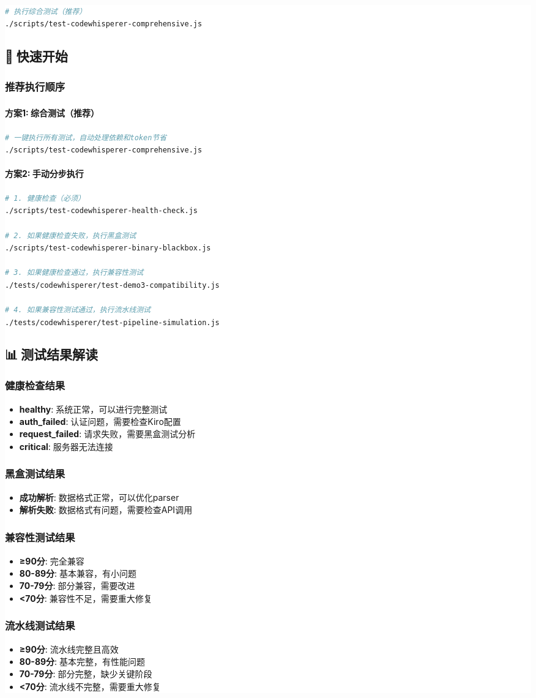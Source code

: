 ```bash
# 执行综合测试（推荐）
./scripts/test-codewhisperer-comprehensive.js
```

## 🚀 快速开始

### 推荐执行顺序

#### 方案1: 综合测试（推荐）
```bash
# 一键执行所有测试，自动处理依赖和token节省
./scripts/test-codewhisperer-comprehensive.js
```

#### 方案2: 手动分步执行
```bash
# 1. 健康检查（必须）
./scripts/test-codewhisperer-health-check.js

# 2. 如果健康检查失败，执行黑盒测试
./scripts/test-codewhisperer-binary-blackbox.js

# 3. 如果健康检查通过，执行兼容性测试
./tests/codewhisperer/test-demo3-compatibility.js

# 4. 如果兼容性测试通过，执行流水线测试
./tests/codewhisperer/test-pipeline-simulation.js
```

## 📊 测试结果解读

### 健康检查结果
- **healthy**: 系统正常，可以进行完整测试
- **auth_failed**: 认证问题，需要检查Kiro配置
- **request_failed**: 请求失败，需要黑盒测试分析
- **critical**: 服务器无法连接

### 黑盒测试结果
- **成功解析**: 数据格式正常，可以优化parser
- **解析失败**: 数据格式有问题，需要检查API调用

### 兼容性测试结果
- **≥90分**: 完全兼容
- **80-89分**: 基本兼容，有小问题
- **70-79分**: 部分兼容，需要改进
- **<70分**: 兼容性不足，需要重大修复

### 流水线测试结果
- **≥90分**: 流水线完整且高效
- **80-89分**: 基本完整，有性能问题
- **70-79分**: 部分完整，缺少关键阶段
- **<70分**: 流水线不完整，需要重大修复

